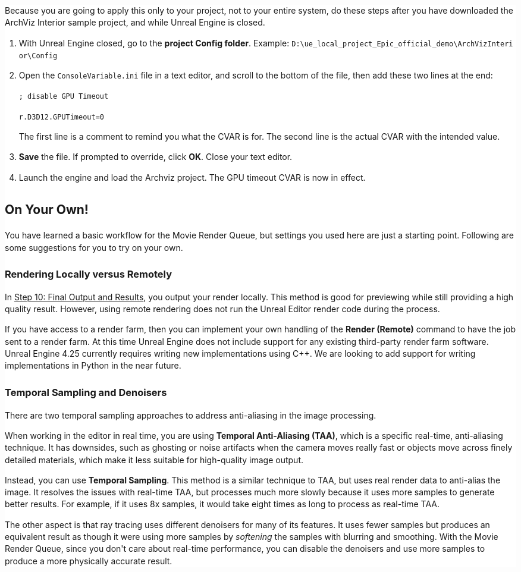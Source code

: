 Because you are going to apply this only to your project, not to your entire system, do these steps after you have downloaded the ArchViz Interior sample project, and while Unreal Engine is closed.

1.  With Unreal Engine closed, go to the **project Config folder**. Example: `D:\ue_local_project_Epic_official_demo\ArchVizInterior\Config`
    
2.  Open the `ConsoleVariable.ini` file in a text editor, and scroll to the bottom of the file, then add these two lines at the end:
    
    `; disable GPU Timeout`
    
    `r.D3D12.GPUTimeout=0`
    
    The first line is a comment to remind you what the CVAR is for. The second line is the actual CVAR with the intended value.
    
3.  **Save** the file. If prompted to override, click **OK**. Close your text editor.
    
4.  Launch the engine and load the Archviz project. The GPU timeout CVAR is now in effect.
    

## On Your Own!

You have learned a basic workflow for the Movie Render Queue, but settings you used here are just a starting point. Following are some suggestions for you to try on your own.

### Rendering Locally versus Remotely

In [Step 10: Final Output and Results](/documentation/en-us/unreal-engine/rendering-high-quality-frames-with-movie-render-queue-in-unreal-engine#step10:finaloutputandresults), you output your render locally. This method is good for previewing while still providing a high quality result. However, using remote rendering does not run the Unreal Editor render code during the process.

If you have access to a render farm, then you can implement your own handling of the **Render (Remote)** command to have the job sent to a render farm. At this time Unreal Engine does not include support for any existing third-party render farm software. Unreal Engine 4.25 currently requires writing new implementations using C++. We are looking to add support for writing implementations in Python in the near future.

### Temporal Sampling and Denoisers

There are two temporal sampling approaches to address anti-aliasing in the image processing.

When working in the editor in real time, you are using **Temporal Anti-Aliasing (TAA)**, which is a specific real-time, anti-aliasing technique. It has downsides, such as ghosting or noise artifacts when the camera moves really fast or objects move across finely detailed materials, which make it less suitable for high-quality image output.

Instead, you can use **Temporal Sampling**. This method is a similar technique to TAA, but uses real render data to anti-alias the image. It resolves the issues with real-time TAA, but processes much more slowly because it uses more samples to generate better results. For example, if it uses 8x samples, it would take eight times as long to process as real-time TAA.

The other aspect is that ray tracing uses different denoisers for many of its features. It uses fewer samples but produces an equivalent result as though it were using more samples by *softening* the samples with blurring and smoothing. With the Movie Render Queue, since you don't care about real-time performance, you can disable the denoisers and use more samples to produce a more physically accurate result.
